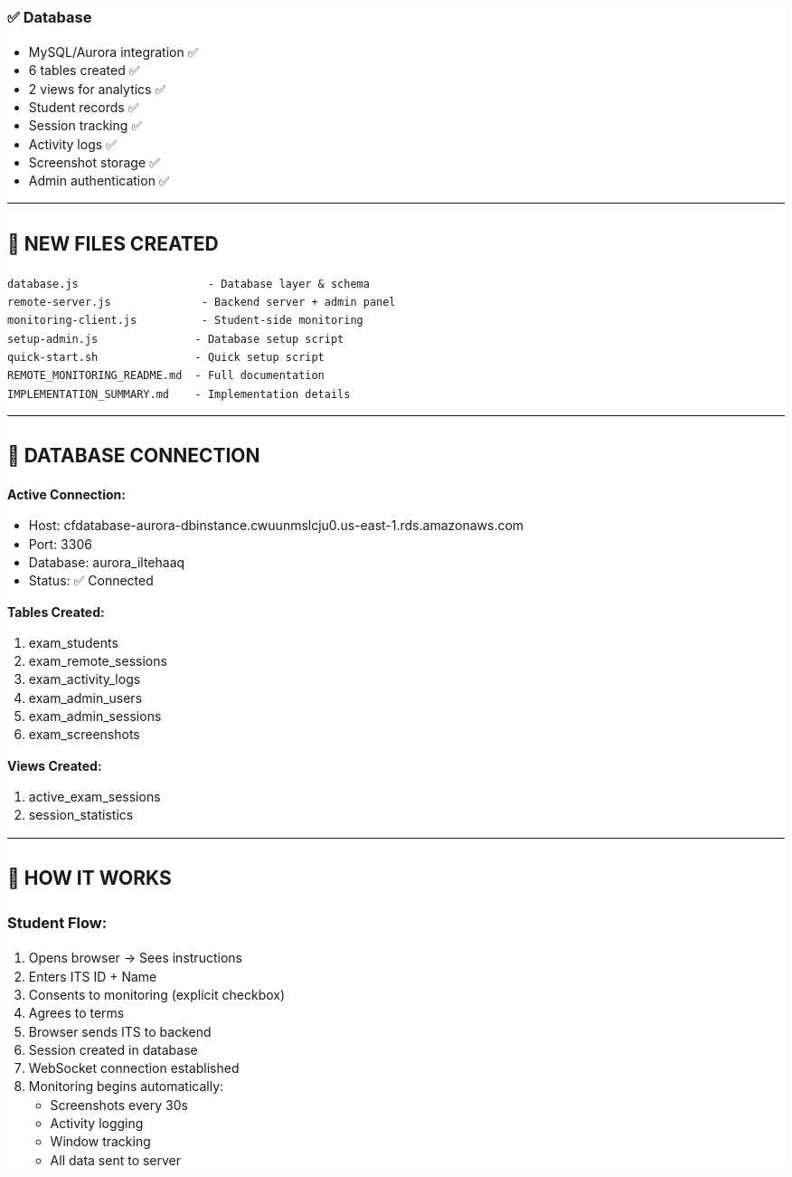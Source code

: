 ### ✅ Database
- MySQL/Aurora integration ✅
- 6 tables created ✅
- 2 views for analytics ✅
- Student records ✅
- Session tracking ✅
- Activity logs ✅
- Screenshot storage ✅
- Admin authentication ✅

---

## 📁 NEW FILES CREATED

```
database.js                    - Database layer & schema
remote-server.js              - Backend server + admin panel
monitoring-client.js          - Student-side monitoring
setup-admin.js               - Database setup script
quick-start.sh               - Quick setup script
REMOTE_MONITORING_README.md  - Full documentation
IMPLEMENTATION_SUMMARY.md    - Implementation details
```

---

## 🔐 DATABASE CONNECTION

**Active Connection:**
- Host: cfdatabase-aurora-dbinstance.cwuunmslcju0.us-east-1.rds.amazonaws.com
- Port: 3306
- Database: aurora_iltehaaq
- Status: ✅ Connected

**Tables Created:**
1. exam_students
2. exam_remote_sessions
3. exam_activity_logs
4. exam_admin_users
5. exam_admin_sessions
6. exam_screenshots

**Views Created:**
1. active_exam_sessions
2. session_statistics

---

## 🎯 HOW IT WORKS

### Student Flow:
1. Opens browser → Sees instructions
2. Enters ITS ID + Name
3. Consents to monitoring (explicit checkbox)
4. Agrees to terms
5. Browser sends ITS to backend
6. Session created in database
7. WebSocket connection established
8. Monitoring begins automatically:
   - Screenshots every 30s
   - Activity logging
   - Window tracking
   - All data sent to server
